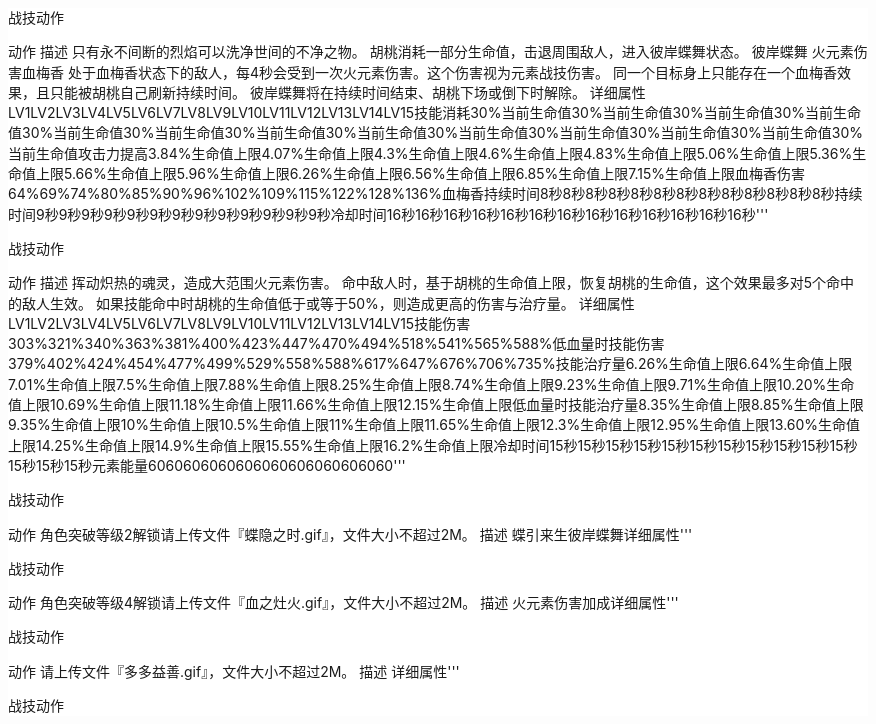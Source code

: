 战技动作


动作
描述
只有永不间断的烈焰可以洗净世间的不净之物。
胡桃消耗一部分生命值，击退周围敌人，进入彼岸蝶舞状态。
彼岸蝶舞
火元素伤害血梅香
处于血梅香状态下的敌人，每4秒会受到一次火元素伤害。这个伤害视为元素战技伤害。
同一个目标身上只能存在一个血梅香效果，且只能被胡桃自己刷新持续时间。
彼岸蝶舞将在持续时间结束、胡桃下场或倒下时解除。
详细属性LV1LV2LV3LV4LV5LV6LV7LV8LV9LV10LV11LV12LV13LV14LV15技能消耗30%当前生命值30%当前生命值30%当前生命值30%当前生命值30%当前生命值30%当前生命值30%当前生命值30%当前生命值30%当前生命值30%当前生命值30%当前生命值30%当前生命值30%当前生命值攻击力提高3.84%生命值上限4.07%生命值上限4.3%生命值上限4.6%生命值上限4.83%生命值上限5.06%生命值上限5.36%生命值上限5.66%生命值上限5.96%生命值上限6.26%生命值上限6.56%生命值上限6.85%生命值上限7.15%生命值上限血梅香伤害64%69%74%80%85%90%96%102%109%115%122%128%136%血梅香持续时间8秒8秒8秒8秒8秒8秒8秒8秒8秒8秒8秒8秒8秒持续时间9秒9秒9秒9秒9秒9秒9秒9秒9秒9秒9秒9秒9秒冷却时间16秒16秒16秒16秒16秒16秒16秒16秒16秒16秒16秒16秒16秒'''

战技动作


动作
描述
挥动炽热的魂灵，造成大范围火元素伤害。
命中敌人时，基于胡桃的生命值上限，恢复胡桃的生命值，这个效果最多对5个命中的敌人生效。
如果技能命中时胡桃的生命值低于或等于50%，则造成更高的伤害与治疗量。
详细属性LV1LV2LV3LV4LV5LV6LV7LV8LV9LV10LV11LV12LV13LV14LV15技能伤害303%321%340%363%381%400%423%447%470%494%518%541%565%588%低血量时技能伤害379%402%424%454%477%499%529%558%588%617%647%676%706%735%技能治疗量6.26%生命值上限6.64%生命值上限7.01%生命值上限7.5%生命值上限7.88%生命值上限8.25%生命值上限8.74%生命值上限9.23%生命值上限9.71%生命值上限10.20%生命值上限10.69%生命值上限11.18%生命值上限11.66%生命值上限12.15%生命值上限低血量时技能治疗量8.35%生命值上限8.85%生命值上限9.35%生命值上限10%生命值上限10.5%生命值上限11%生命值上限11.65%生命值上限12.3%生命值上限12.95%生命值上限13.60%生命值上限14.25%生命值上限14.9%生命值上限15.55%生命值上限16.2%生命值上限冷却时间15秒15秒15秒15秒15秒15秒15秒15秒15秒15秒15秒15秒15秒15秒元素能量6060606060606060606060606060'''

战技动作


动作
角色突破等级2解锁请上传文件『蝶隐之时.gif』，文件大小不超过2M。
描述
蝶引来生彼岸蝶舞详细属性'''

战技动作


动作
角色突破等级4解锁请上传文件『血之灶火.gif』，文件大小不超过2M。
描述
火元素伤害加成详细属性'''

战技动作


动作
请上传文件『多多益善.gif』，文件大小不超过2M。
描述
详细属性'''

战技动作
